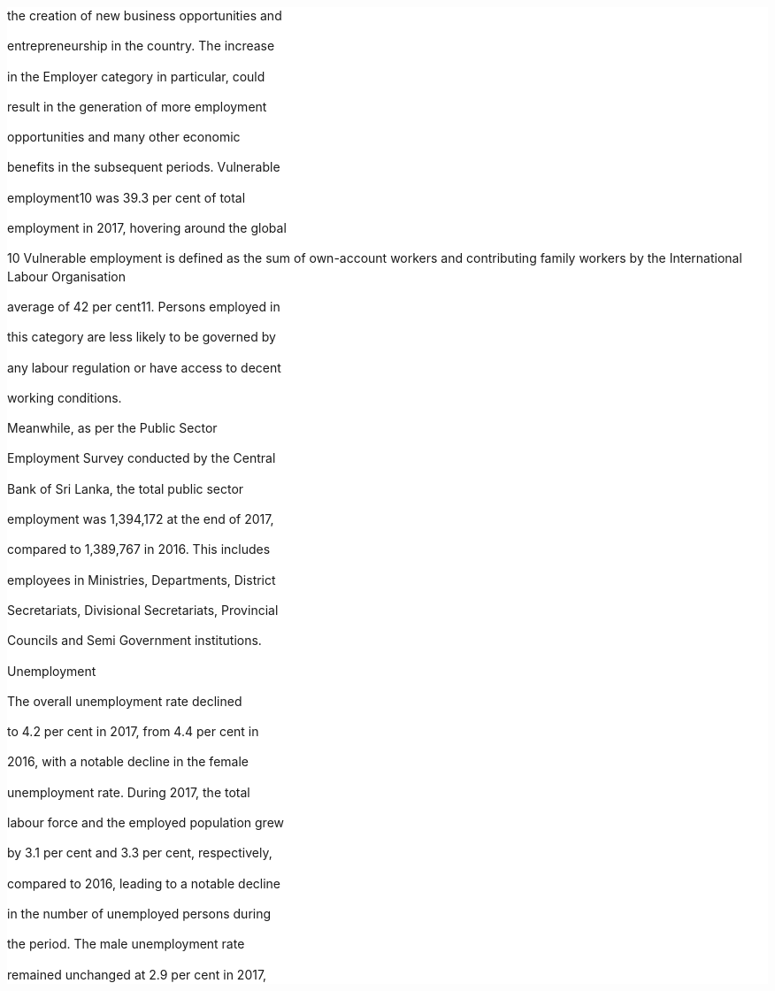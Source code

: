 the creation of new business opportunities and

entrepreneurship in the country. The increase

in the Employer category in particular, could

result in the generation of more employment

opportunities and many other economic

benefits in the subsequent periods. Vulnerable

employment10 was 39.3 per cent of total

employment in 2017, hovering around the global

10 Vulnerable employment is defined as the sum of own-account workers and contributing family workers by the International Labour Organisation

average of 42 per cent11. Persons employed in

this category are less likely to be governed by

any labour regulation or have access to decent

working conditions.

Meanwhile, as per the Public Sector

Employment Survey conducted by the Central

Bank of Sri Lanka, the total public sector

employment was 1,394,172 at the end of 2017,

compared to 1,389,767 in 2016. This includes

employees in Ministries, Departments, District

Secretariats, Divisional Secretariats, Provincial

Councils and Semi Government institutions.

Unemployment

The overall unemployment rate declined

to 4.2 per cent in 2017, from 4.4 per cent in

2016, with a notable decline in the female

unemployment rate. During 2017, the total

labour force and the employed population grew

by 3.1 per cent and 3.3 per cent, respectively,

compared to 2016, leading to a notable decline

in the number of unemployed persons during

the period. The male unemployment rate

remained unchanged at 2.9 per cent in 2017,
